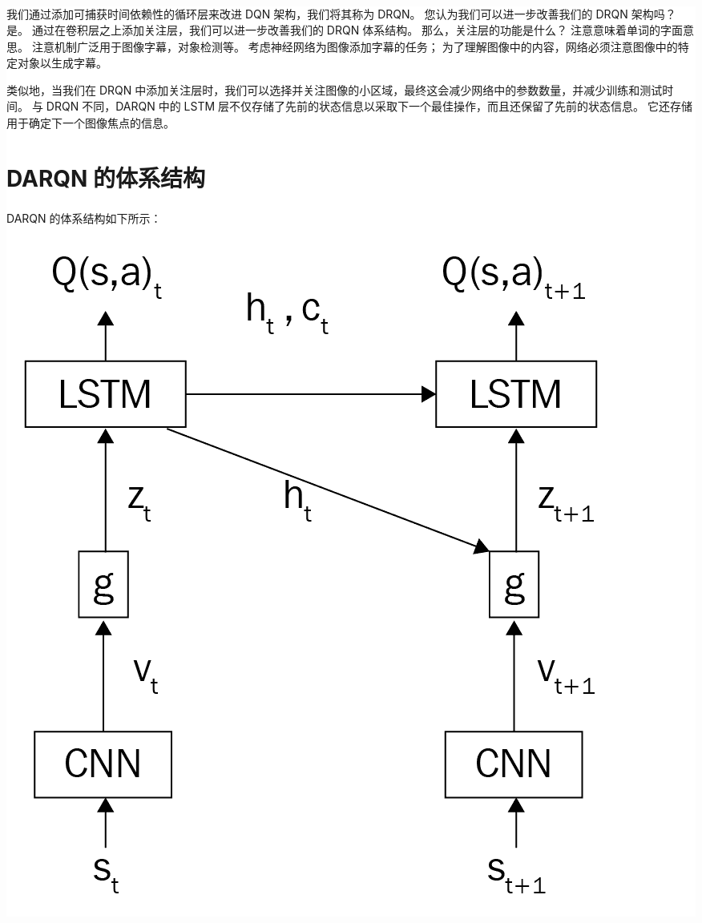 我们通过添加可捕获时间依赖性的循环层来改进 DQN 架构，我们将其称为 DRQN。 您认为我们可以进一步改善我们的 DRQN 架构吗？ 是。 通过在卷积层之上添加关注层，我们可以进一步改善我们的 DRQN 体系结构。 那么，关注层的功能是什么？ 注意意味着单词的字面意思。 注意机制广泛用于图像字幕，对象检测等。 考虑神经网络为图像添加字幕的任务； 为了理解图像中的内容，网络必须注意图像中的特定对象以生成字幕。

类似地，当我们在 DRQN 中添加关注层时，我们可以选择并关注图像的小区域，最终这会减少网络中的参数数量，并减少训练和测试时间。 与 DRQN 不同，DARQN 中的 LSTM 层不仅存储了先前的状态信息以采取下一个最佳操作，而且还保留了先前的状态信息。 它还存储用于确定下一个图像焦点的信息。

# DARQN 的体系结构

DARQN 的体系结构如下所示：

![](img/00291.gif)
